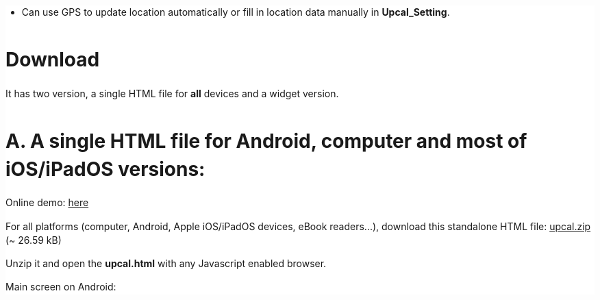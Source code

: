 + Can use GPS to update location automatically or fill in location data manually in **Upcal_Setting**.

# Download

It has two version, a single HTML file for **all** devices and a widget version.

# A. A single HTML file for Android, computer and most of iOS/iPadOS versions:

Online demo: [here](https://vpnry.github.io/upcal/upcal.html)

For all platforms (computer, Android, Apple iOS/iPadOS devices, eBook readers...), download this standalone HTML file: [upcal.zip](https://vpnry.github.io/upcal/upcal.zip) (~ 26.59 kB)

Unzip it and open the **upcal.html** with any Javascript enabled browser.

Main screen on Android: